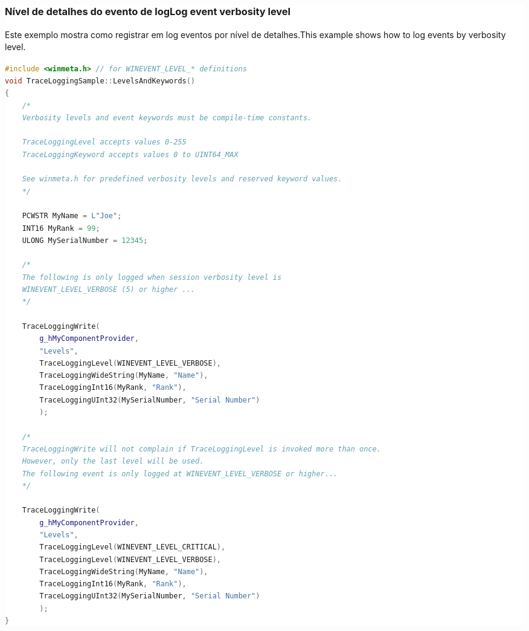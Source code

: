```C++
```



### <a name="log-event-verbosity-level"></a><span data-ttu-id="ed7fe-116">Nível de detalhes do evento de log</span><span class="sxs-lookup"><span data-stu-id="ed7fe-116">Log event verbosity level</span></span>

<span data-ttu-id="ed7fe-117">Este exemplo mostra como registrar em log eventos por nível de detalhes.</span><span class="sxs-lookup"><span data-stu-id="ed7fe-117">This example shows how to log events by verbosity level.</span></span>


```C++
#include <winmeta.h> // for WINEVENT_LEVEL_* definitions
void TraceLoggingSample::LevelsAndKeywords()
{
    /*
    Verbosity levels and event keywords must be compile-time constants.

    TraceLoggingLevel accepts values 0-255
    TraceLoggingKeyword accepts values 0 to UINT64_MAX

    See winmeta.h for predefined verbosity levels and reserved keyword values.
    */

    PCWSTR MyName = L"Joe";
    INT16 MyRank = 99;
    ULONG MySerialNumber = 12345;

    /*
    The following is only logged when session verbosity level is 
    WINEVENT_LEVEL_VERBOSE (5) or higher ...  
    */

    TraceLoggingWrite(
        g_hMyComponentProvider,
        "Levels",
        TraceLoggingLevel(WINEVENT_LEVEL_VERBOSE),
        TraceLoggingWideString(MyName, "Name"),
        TraceLoggingInt16(MyRank, "Rank"),
        TraceLoggingUInt32(MySerialNumber, "Serial Number")
        );

    /*
    TraceLoggingWrite will not complain if TraceLoggingLevel is invoked more than once.  
    However, only the last level will be used.  
    The following event is only logged at WINEVENT_LEVEL_VERBOSE or higher...
    */

    TraceLoggingWrite(
        g_hMyComponentProvider,
        "Levels",
        TraceLoggingLevel(WINEVENT_LEVEL_CRITICAL),
        TraceLoggingLevel(WINEVENT_LEVEL_VERBOSE),
        TraceLoggingWideString(MyName, "Name"),
        TraceLoggingInt16(MyRank, "Rank"),
        TraceLoggingUInt32(MySerialNumber, "Serial Number")
        );
}
```
